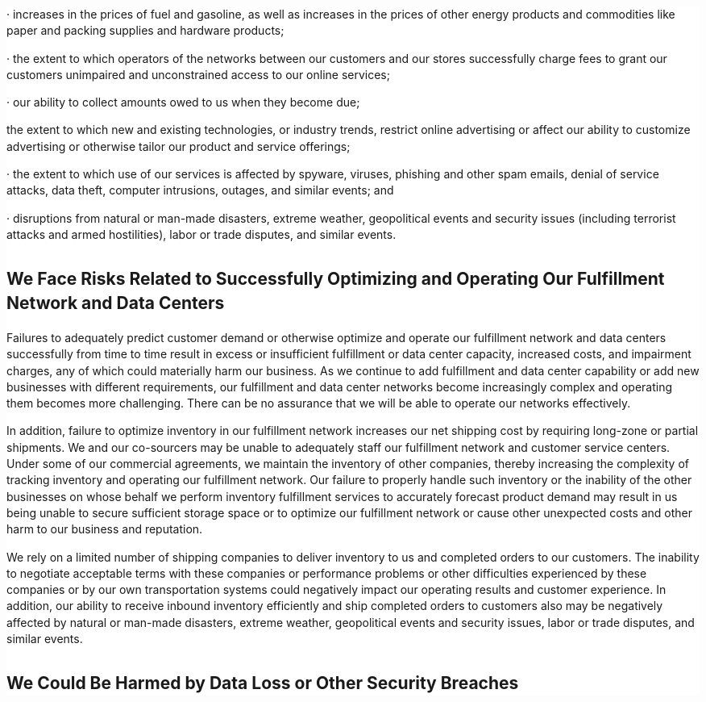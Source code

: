 · increases in the prices of fuel and gasoline, as well as increases in the prices of other energy products and commodities like paper and packing supplies and hardware products;

· the extent to which operators of the networks between our customers and our stores successfully charge fees to grant our customers unimpaired and unconstrained access to our online services;

· our ability to collect amounts owed to us when they become due;

the extent to which new and existing technologies, or industry trends, restrict online advertising or affect our ability to customize advertising or otherwise tailor our product and service offerings;

· the extent to which use of our services is affected by spyware, viruses, phishing and other spam emails, denial of service attacks, data theft, computer intrusions, outages, and similar events; and

· disruptions from natural or man-made disasters, extreme weather, geopolitical events and security issues (including terrorist attacks and armed hostilities), labor or trade disputes, and similar events.

## We Face Risks Related to Successfully Optimizing and Operating Our Fulfillment Network and Data Centers

Failures to adequately predict customer demand or otherwise optimize and operate our fulfillment network and data centers successfully from time to time result in excess or insufficient fulfillment or data center capacity, increased costs, and impairment charges, any of which could materially harm our business. As we continue to add fulfillment and data center capability or add new businesses with different requirements, our fulfillment and data center networks become increasingly complex and operating them becomes more challenging. There can be no assurance that we will be able to operate our networks effectively.

In addition, failure to optimize inventory in our fulfillment network increases our net shipping cost by requiring long-zone or partial shipments. We and our co-sourcers may be unable to adequately staff our fulfillment network and customer service centers. Under some of our commercial agreements, we maintain the inventory of other companies, thereby increasing the complexity of tracking inventory and operating our fulfillment network. Our failure to properly handle such inventory or the inability of the other businesses on whose behalf we perform inventory fulfillment services to accurately forecast product demand may result in us being unable to secure sufficient storage space or to optimize our fulfillment network or cause other unexpected costs and other harm to our business and reputation.

We rely on a limited number of shipping companies to deliver inventory to us and completed orders to our customers. The inability to negotiate acceptable terms with these companies or performance problems or other difficulties experienced by these companies or by our own transportation systems could negatively impact our operating results and customer experience. In addition, our ability to receive inbound inventory efficiently and ship completed orders to customers also may be negatively affected by natural or man-made disasters, extreme weather, geopolitical events and security issues, labor or trade disputes, and similar events.

## We Could Be Harmed by Data Loss or Other Security Breaches
